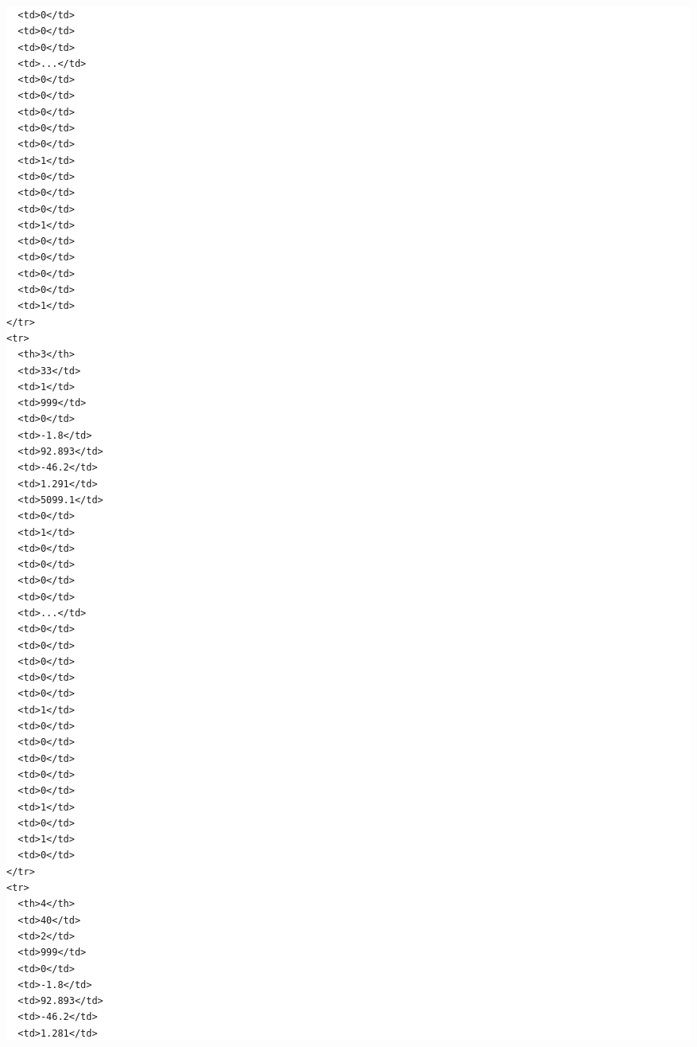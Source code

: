       <td>0</td>
      <td>0</td>
      <td>0</td>
      <td>...</td>
      <td>0</td>
      <td>0</td>
      <td>0</td>
      <td>0</td>
      <td>0</td>
      <td>1</td>
      <td>0</td>
      <td>0</td>
      <td>0</td>
      <td>1</td>
      <td>0</td>
      <td>0</td>
      <td>0</td>
      <td>0</td>
      <td>1</td>
    </tr>
    <tr>
      <th>3</th>
      <td>33</td>
      <td>1</td>
      <td>999</td>
      <td>0</td>
      <td>-1.8</td>
      <td>92.893</td>
      <td>-46.2</td>
      <td>1.291</td>
      <td>5099.1</td>
      <td>0</td>
      <td>1</td>
      <td>0</td>
      <td>0</td>
      <td>0</td>
      <td>0</td>
      <td>...</td>
      <td>0</td>
      <td>0</td>
      <td>0</td>
      <td>0</td>
      <td>0</td>
      <td>1</td>
      <td>0</td>
      <td>0</td>
      <td>0</td>
      <td>0</td>
      <td>0</td>
      <td>1</td>
      <td>0</td>
      <td>1</td>
      <td>0</td>
    </tr>
    <tr>
      <th>4</th>
      <td>40</td>
      <td>2</td>
      <td>999</td>
      <td>0</td>
      <td>-1.8</td>
      <td>92.893</td>
      <td>-46.2</td>
      <td>1.281</td>